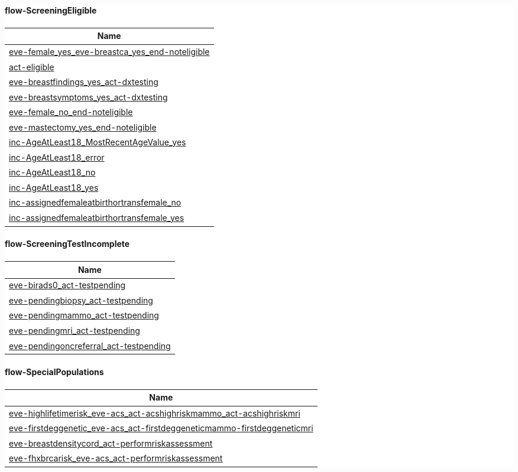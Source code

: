#### flow-ScreeningEligible

| Name |
|------|
| [eve-female_yes_eve-breastca_yes_end-noteligible](Bundle-eve-female_yes_eve-breastca_yes_end-noteligible.html) |
| [act-eligible](Bundle-act-eligible.html) |
| [eve-breastfindings_yes_act-dxtesting](Bundle-eve-breastfindings_yes_act-dxtesting.html) |
| [eve-breastsymptoms_yes_act-dxtesting](Bundle-eve-breastsymptoms_yes_act-dxtesting.html) |
| [eve-female_no_end-noteligible](Bundle-eve-female_no_end-noteligible.html) |
| [eve-mastectomy_yes_end-noteligible](Bundle-eve-mastectomy_yes_end-noteligible.html) |
| [inc-AgeAtLeast18_MostRecentAgeValue_yes](Bundle-inc-AgeAtLeast18_MostRecentAgeValue_yes.html) |
| [inc-AgeAtLeast18_error](Bundle-inc-AgeAtLeast18_error.html) |
| [inc-AgeAtLeast18_no](Bundle-inc-AgeAtLeast18_no.html) |
| [inc-AgeAtLeast18_yes](Bundle-inc-AgeAtLeast18_yes.html) |
| [inc-assignedfemaleatbirthortransfemale_no](Bundle-inc-assignedfemaleatbirthortransfemale_no.html) |
| [inc-assignedfemaleatbirthortransfemale_yes](Bundle-inc-assignedfemaleatbirthortransfemale_yes.html) |

#### flow-ScreeningTestIncomplete

| Name |
|------|
| [eve-birads0_act-testpending](Bundle-eve-birads0_act-testpending.html) |
| [eve-pendingbiopsy_act-testpending](Bundle-eve-pendingbiopsy_act-testpending.html) |
| [eve-pendingmammo_act-testpending](Bundle-eve-pendingmammo_act-testpending.html) |
| [eve-pendingmri_act-testpending](Bundle-eve-pendingmri_act-testpending.html) |
| [eve-pendingoncreferral_act-testpending](Bundle-eve-pendingoncreferral_act-testpending.html) |

#### flow-SpecialPopulations

| Name |
|------|
| [eve-highlifetimerisk_eve-acs_act-acshighriskmammo_act-acshighriskmri](Bundle-eve-highlifetimerisk_eve-acs_act-acshighriskmammo_act-acshighriskmri.html) |
| [eve-firstdeggenetic_eve-acs_act-firstdeggeneticmammo-firstdeggeneticmri](Bundle-eve-firstdeggenetic_eve-acs_act-firstdeggeneticmammo-firstdeggeneticmri.html) |
| [eve-breastdensitycord_act-performriskassessment](Bundle-eve-breastdensitycord_act-performriskassessment.html) |
| [eve-fhxbrcarisk_eve-acs_act-performriskassessment](Bundle-eve-fhxbrcarisk_eve-acs_act-performriskassessment.html) |
